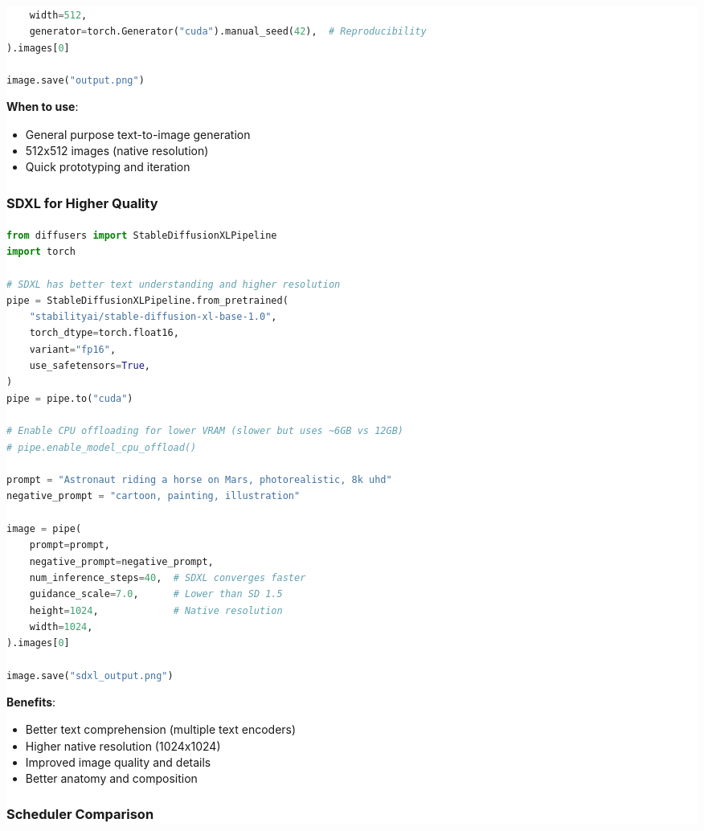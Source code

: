 ```python
    width=512,
    generator=torch.Generator("cuda").manual_seed(42),  # Reproducibility
).images[0]

image.save("output.png")
```

**When to use**:
- General purpose text-to-image generation
- 512x512 images (native resolution)
- Quick prototyping and iteration

### SDXL for Higher Quality

```python
from diffusers import StableDiffusionXLPipeline
import torch

# SDXL has better text understanding and higher resolution
pipe = StableDiffusionXLPipeline.from_pretrained(
    "stabilityai/stable-diffusion-xl-base-1.0",
    torch_dtype=torch.float16,
    variant="fp16",
    use_safetensors=True,
)
pipe = pipe.to("cuda")

# Enable CPU offloading for lower VRAM (slower but uses ~6GB vs 12GB)
# pipe.enable_model_cpu_offload()

prompt = "Astronaut riding a horse on Mars, photorealistic, 8k uhd"
negative_prompt = "cartoon, painting, illustration"

image = pipe(
    prompt=prompt,
    negative_prompt=negative_prompt,
    num_inference_steps=40,  # SDXL converges faster
    guidance_scale=7.0,      # Lower than SD 1.5
    height=1024,             # Native resolution
    width=1024,
).images[0]

image.save("sdxl_output.png")
```

**Benefits**:
- Better text comprehension (multiple text encoders)
- Higher native resolution (1024x1024)
- Improved image quality and details
- Better anatomy and composition

### Scheduler Comparison
